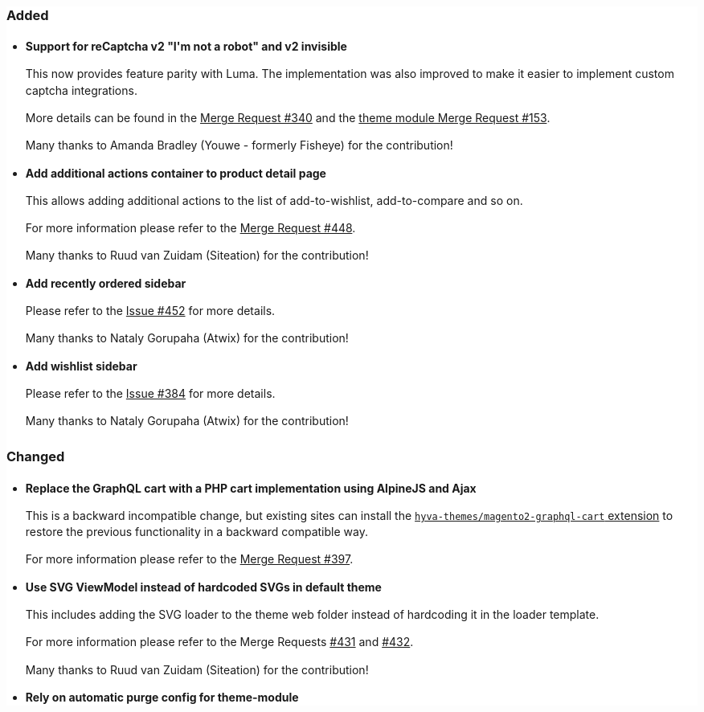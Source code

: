 ### Added

- **Support for reCaptcha v2 "I'm not a robot" and v2 invisible**

  This now provides feature parity with Luma. The implementation was also improved to make it easier to implement custom captcha integrations.

  More details can be found in the [Merge Request #340](https://gitlab.hyva.io/hyva-themes/magento2-default-theme/-/merge_requests/340) and the  [theme module Merge Request #153](https://gitlab.hyva.io/hyva-themes/magento2-theme-module/-/merge_requests/153).

  Many thanks to Amanda Bradley (Youwe - formerly Fisheye) for the contribution!

- **Add additional actions container to product detail page**

  This allows adding additional actions to the list of add-to-wishlist, add-to-compare and so on.  

  For more information please refer to the [Merge Request #448](https://gitlab.hyva.io/hyva-themes/magento2-default-theme/-/merge_requests/448).

  Many thanks to Ruud van Zuidam (Siteation) for the contribution!

- **Add recently ordered sidebar**

  Please refer to the [Issue #452](https://gitlab.hyva.io/hyva-themes/magento2-default-theme/-/issues/452) for more details.

  Many thanks to Nataly Gorupaha (Atwix) for the contribution!

- **Add wishlist sidebar**

  Please refer to the [Issue #384](https://gitlab.hyva.io/hyva-themes/magento2-default-theme/-/issues/384) for more details.

  Many thanks to Nataly Gorupaha (Atwix) for the contribution!

### Changed

- **Replace the GraphQL cart with a PHP cart implementation using AlpineJS and Ajax**

  This is a backward incompatible change, but existing sites can install the [`hyva-themes/magento2-graphql-cart` extension](https://gitlab.hyva.io/hyva-themes/magento2-graphql-cart)
  to restore the previous functionality in a backward compatible way.

  For more information please refer to the [Merge Request #397](https://gitlab.hyva.io/hyva-themes/magento2-default-theme/-/merge_requests/397). 

- **Use SVG ViewModel instead of hardcoded SVGs in default theme**

  This includes adding the SVG loader to the theme web folder instead of hardcoding it in the loader template. 

  For more information please refer to the Merge Requests [#431](https://gitlab.hyva.io/hyva-themes/magento2-default-theme/-/merge_requests/431) and [#432](https://gitlab.hyva.io/hyva-themes/magento2-default-theme/-/merge_requests/432).

  Many thanks to Ruud van Zuidam (Siteation) for the contribution!  

- **Rely on automatic purge config for theme-module**
